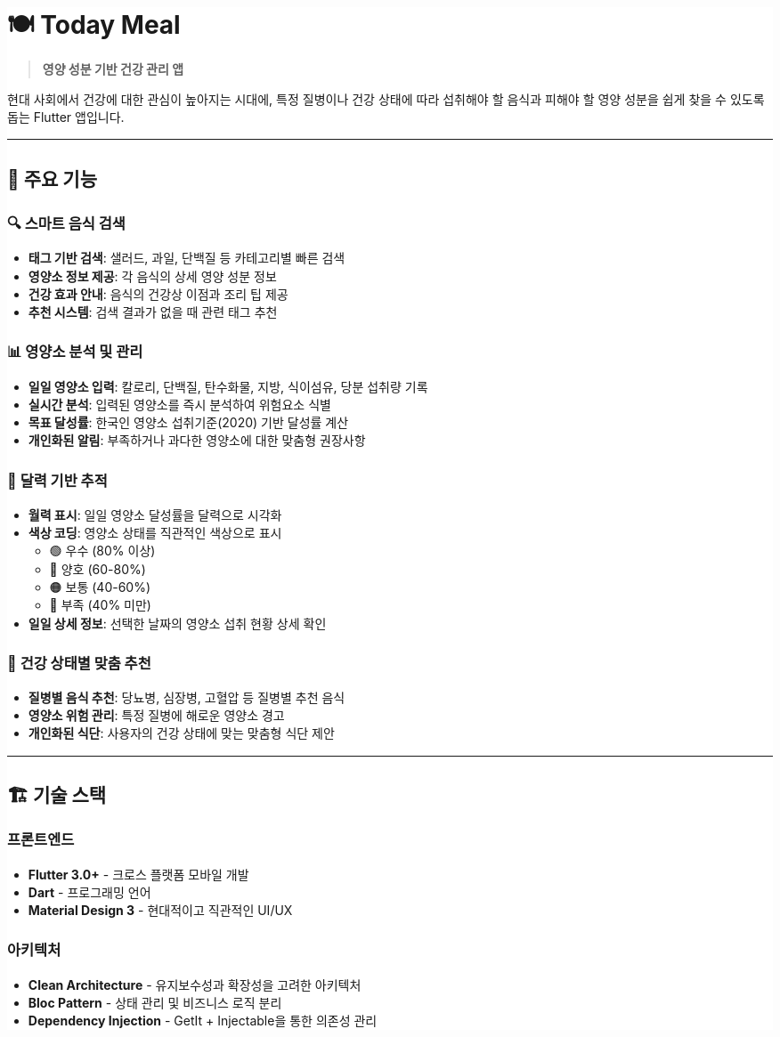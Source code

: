 # 🍽️ Today Meal
> **영양 성분 기반 건강 관리 앱**

현대 사회에서 건강에 대한 관심이 높아지는 시대에, 특정 질병이나 건강 상태에 따라 섭취해야 할 음식과 피해야 할 영양 성분을 쉽게 찾을 수 있도록 돕는 Flutter 앱입니다.

---

## 📱 주요 기능

### 🔍 **스마트 음식 검색**
- **태그 기반 검색**: 샐러드, 과일, 단백질 등 카테고리별 빠른 검색
- **영양소 정보 제공**: 각 음식의 상세 영양 성분 정보
- **건강 효과 안내**: 음식의 건강상 이점과 조리 팁 제공
- **추천 시스템**: 검색 결과가 없을 때 관련 태그 추천

### 📊 **영양소 분석 및 관리**
- **일일 영양소 입력**: 칼로리, 단백질, 탄수화물, 지방, 식이섬유, 당분 섭취량 기록
- **실시간 분석**: 입력된 영양소를 즉시 분석하여 위험요소 식별
- **목표 달성률**: 한국인 영양소 섭취기준(2020) 기반 달성률 계산
- **개인화된 알림**: 부족하거나 과다한 영양소에 대한 맞춤형 권장사항

### 📅 **달력 기반 추적**
- **월력 표시**: 일일 영양소 달성률을 달력으로 시각화
- **색상 코딩**: 영양소 상태를 직관적인 색상으로 표시
  - 🟢 우수 (80% 이상)
  - 🔵 양호 (60-80%)
  - 🟠 보통 (40-60%)
  - 🔴 부족 (40% 미만)
- **일일 상세 정보**: 선택한 날짜의 영양소 섭취 현황 상세 확인

### 🎯 **건강 상태별 맞춤 추천**
- **질병별 음식 추천**: 당뇨병, 심장병, 고혈압 등 질병별 추천 음식
- **영양소 위험 관리**: 특정 질병에 해로운 영양소 경고
- **개인화된 식단**: 사용자의 건강 상태에 맞는 맞춤형 식단 제안

---

## 🏗️ 기술 스택

### **프론트엔드**
- **Flutter 3.0+** - 크로스 플랫폼 모바일 개발
- **Dart** - 프로그래밍 언어
- **Material Design 3** - 현대적이고 직관적인 UI/UX

### **아키텍처**
- **Clean Architecture** - 유지보수성과 확장성을 고려한 아키텍처
- **Bloc Pattern** - 상태 관리 및 비즈니스 로직 분리
- **Dependency Injection** - GetIt + Injectable을 통한 의존성 관리

